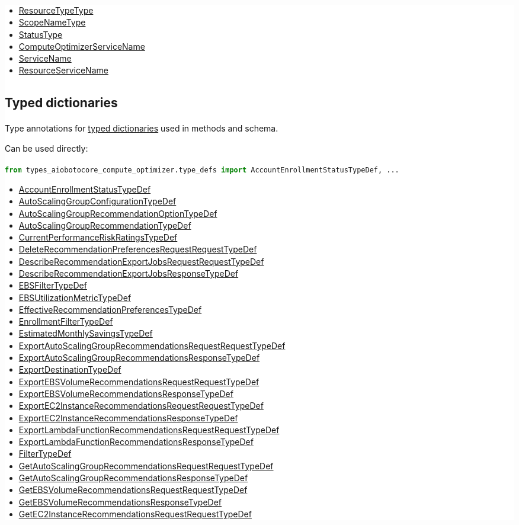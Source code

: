 - [ResourceTypeType](./literals.md#resourcetypetype)
- [ScopeNameType](./literals.md#scopenametype)
- [StatusType](./literals.md#statustype)
- [ComputeOptimizerServiceName](./literals.md#computeoptimizerservicename)
- [ServiceName](./literals.md#servicename)
- [ResourceServiceName](./literals.md#resourceservicename)

<a id="typed-dictionaries"></a>

## Typed dictionaries

Type annotations for [typed dictionaries](./type_defs.md) used in methods and
schema.

Can be used directly:

```python
from types_aiobotocore_compute_optimizer.type_defs import AccountEnrollmentStatusTypeDef, ...
```

- [AccountEnrollmentStatusTypeDef](./type_defs.md#accountenrollmentstatustypedef)
- [AutoScalingGroupConfigurationTypeDef](./type_defs.md#autoscalinggroupconfigurationtypedef)
- [AutoScalingGroupRecommendationOptionTypeDef](./type_defs.md#autoscalinggrouprecommendationoptiontypedef)
- [AutoScalingGroupRecommendationTypeDef](./type_defs.md#autoscalinggrouprecommendationtypedef)
- [CurrentPerformanceRiskRatingsTypeDef](./type_defs.md#currentperformanceriskratingstypedef)
- [DeleteRecommendationPreferencesRequestRequestTypeDef](./type_defs.md#deleterecommendationpreferencesrequestrequesttypedef)
- [DescribeRecommendationExportJobsRequestRequestTypeDef](./type_defs.md#describerecommendationexportjobsrequestrequesttypedef)
- [DescribeRecommendationExportJobsResponseTypeDef](./type_defs.md#describerecommendationexportjobsresponsetypedef)
- [EBSFilterTypeDef](./type_defs.md#ebsfiltertypedef)
- [EBSUtilizationMetricTypeDef](./type_defs.md#ebsutilizationmetrictypedef)
- [EffectiveRecommendationPreferencesTypeDef](./type_defs.md#effectiverecommendationpreferencestypedef)
- [EnrollmentFilterTypeDef](./type_defs.md#enrollmentfiltertypedef)
- [EstimatedMonthlySavingsTypeDef](./type_defs.md#estimatedmonthlysavingstypedef)
- [ExportAutoScalingGroupRecommendationsRequestRequestTypeDef](./type_defs.md#exportautoscalinggrouprecommendationsrequestrequesttypedef)
- [ExportAutoScalingGroupRecommendationsResponseTypeDef](./type_defs.md#exportautoscalinggrouprecommendationsresponsetypedef)
- [ExportDestinationTypeDef](./type_defs.md#exportdestinationtypedef)
- [ExportEBSVolumeRecommendationsRequestRequestTypeDef](./type_defs.md#exportebsvolumerecommendationsrequestrequesttypedef)
- [ExportEBSVolumeRecommendationsResponseTypeDef](./type_defs.md#exportebsvolumerecommendationsresponsetypedef)
- [ExportEC2InstanceRecommendationsRequestRequestTypeDef](./type_defs.md#exportec2instancerecommendationsrequestrequesttypedef)
- [ExportEC2InstanceRecommendationsResponseTypeDef](./type_defs.md#exportec2instancerecommendationsresponsetypedef)
- [ExportLambdaFunctionRecommendationsRequestRequestTypeDef](./type_defs.md#exportlambdafunctionrecommendationsrequestrequesttypedef)
- [ExportLambdaFunctionRecommendationsResponseTypeDef](./type_defs.md#exportlambdafunctionrecommendationsresponsetypedef)
- [FilterTypeDef](./type_defs.md#filtertypedef)
- [GetAutoScalingGroupRecommendationsRequestRequestTypeDef](./type_defs.md#getautoscalinggrouprecommendationsrequestrequesttypedef)
- [GetAutoScalingGroupRecommendationsResponseTypeDef](./type_defs.md#getautoscalinggrouprecommendationsresponsetypedef)
- [GetEBSVolumeRecommendationsRequestRequestTypeDef](./type_defs.md#getebsvolumerecommendationsrequestrequesttypedef)
- [GetEBSVolumeRecommendationsResponseTypeDef](./type_defs.md#getebsvolumerecommendationsresponsetypedef)
- [GetEC2InstanceRecommendationsRequestRequestTypeDef](./type_defs.md#getec2instancerecommendationsrequestrequesttypedef)